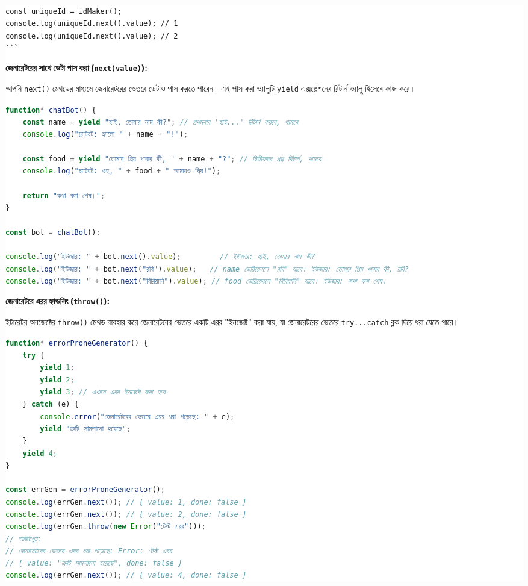     const uniqueId = idMaker();
    console.log(uniqueId.next().value); // 1
    console.log(uniqueId.next().value); // 2
    ```

**জেনারেটরের সাথে ডেটা পাস করা (`next(value)`):**

আপনি `next()` মেথডের মাধ্যমে জেনারেটরের ভেতরে ডেটাও পাস করতে পারেন। এই পাস করা ভ্যালুটি `yield` এক্সপ্রেশনের রিটার্ন ভ্যালু হিসেবে কাজ করে।

```javascript
function* chatBot() {
    const name = yield "হাই, তোমার নাম কী?"; // প্রথমবার 'হাই...' রিটার্ন করবে, থামবে
    console.log("চ্যাটবট: হ্যালো " + name + "!");

    const food = yield "তোমার প্রিয় খাবার কী, " + name + "?"; // দ্বিতীয়বার প্রশ্ন রিটার্ন, থামবে
    console.log("চ্যাটবট: ওহ, " + food + " আমারও প্রিয়!");

    return "কথা বলা শেষ।";
}

const bot = chatBot();

console.log("ইউজার: " + bot.next().value);         // ইউজার: হাই, তোমার নাম কী?
console.log("ইউজার: " + bot.next("রবি").value);   // name ভেরিয়েবলে "রবি" যাবে। ইউজার: তোমার প্রিয় খাবার কী, রবি?
console.log("ইউজার: " + bot.next("বিরিয়ানি").value); // food ভেরিয়েবলে "বিরিয়ানি" যাবে। ইউজার: কথা বলা শেষ।
```

**জেনারেটরে এরর হ্যান্ডলিং (`throw()`):**

ইটারেটর অবজেক্টের `throw()` মেথড ব্যবহার করে জেনারেটরের ভেতরে একটি এরর "ইনজেক্ট" করা যায়, যা জেনারেটরের ভেতরে `try...catch` ব্লক দিয়ে ধরা যেতে পারে।

```javascript
function* errorProneGenerator() {
    try {
        yield 1;
        yield 2;
        yield 3; // এখানে এরর ইনজেক্ট করা হবে
    } catch (e) {
        console.error("জেনারেটরের ভেতরে এরর ধরা পড়েছে: " + e);
        yield "ত্রুটি সামলানো হয়েছে";
    }
    yield 4;
}

const errGen = errorProneGenerator();
console.log(errGen.next()); // { value: 1, done: false }
console.log(errGen.next()); // { value: 2, done: false }
console.log(errGen.throw(new Error("টেস্ট এরর")));
// আউটপুট:
// জেনারেটরের ভেতরে এরর ধরা পড়েছে: Error: টেস্ট এরর
// { value: "ত্রুটি সামলানো হয়েছে", done: false }
console.log(errGen.next()); // { value: 4, done: false }
```
